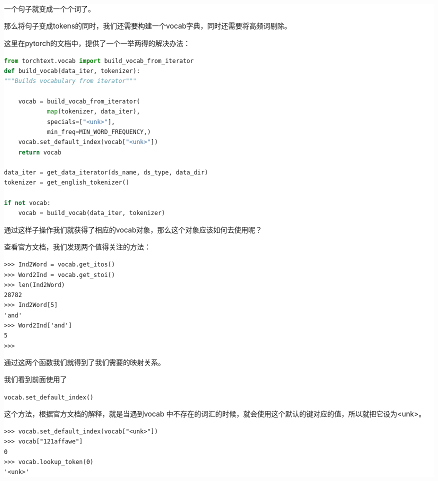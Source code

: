 一个句子就变成一个个词了。

那么将句子变成tokens的同时，我们还需要构建一个vocab字典，同时还需要将高频词剔除。

这里在pytorch的文档中，提供了一个一举两得的解决办法：

```python
from torchtext.vocab import build_vocab_from_iterator
def build_vocab(data_iter, tokenizer):
"""Builds vocabulary from iterator"""

    vocab = build_vocab_from_iterator(
            map(tokenizer, data_iter),
            specials=["<unk>"],
            min_freq=MIN_WORD_FREQUENCY,)
    vocab.set_default_index(vocab["<unk>"])
    return vocab

data_iter = get_data_iterator(ds_name, ds_type, data_dir)
tokenizer = get_english_tokenizer()

if not vocab:
    vocab = build_vocab(data_iter, tokenizer)
```

通过这样子操作我们就获得了相应的vocab对象，那么这个对象应该如何去使用呢？

查看官方文档，我们发现两个值得关注的方法：

```
>>> Ind2Word = vocab.get_itos()
>>> Word2Ind = vocab.get_stoi()
>>> len(Ind2Word)
28782
>>> Ind2Word[5]
'and'
>>> Word2Ind['and']
5
>>>
```

通过这两个函数我们就得到了我们需要的映射关系。

我们看到前面使用了

```
vocab.set_default_index()
```

这个方法，根据官方文档的解释，就是当遇到vocab 中不存在的词汇的时候，就会使用这个默认的键对应的值，所以就把它设为\<unk\>。

```
>>> vocab.set_default_index(vocab["<unk>"])
>>> vocab["121affawe"]
0
>>> vocab.lookup_token(0)
'<unk>'
```
